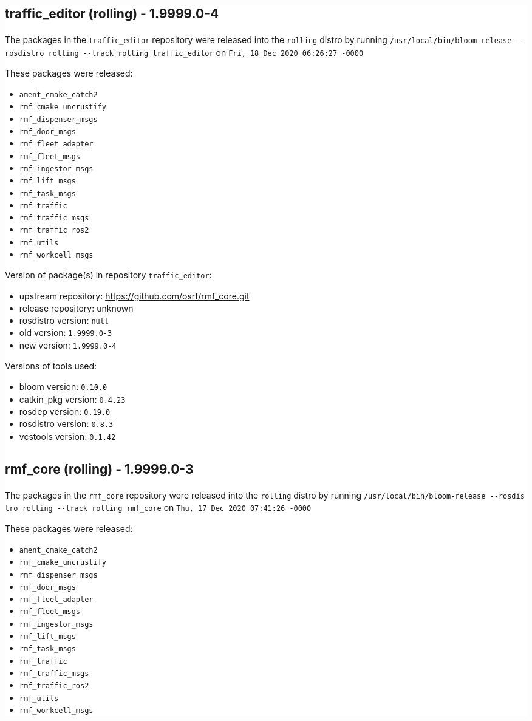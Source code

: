 
## traffic_editor (rolling) - 1.9999.0-4

The packages in the `traffic_editor` repository were released into the `rolling` distro by running `/usr/local/bin/bloom-release --rosdistro rolling --track rolling traffic_editor` on `Fri, 18 Dec 2020 06:26:27 -0000`

These packages were released:
- `ament_cmake_catch2`
- `rmf_cmake_uncrustify`
- `rmf_dispenser_msgs`
- `rmf_door_msgs`
- `rmf_fleet_adapter`
- `rmf_fleet_msgs`
- `rmf_ingestor_msgs`
- `rmf_lift_msgs`
- `rmf_task_msgs`
- `rmf_traffic`
- `rmf_traffic_msgs`
- `rmf_traffic_ros2`
- `rmf_utils`
- `rmf_workcell_msgs`

Version of package(s) in repository `traffic_editor`:

- upstream repository: https://github.com/osrf/rmf_core.git
- release repository: unknown
- rosdistro version: `null`
- old version: `1.9999.0-3`
- new version: `1.9999.0-4`

Versions of tools used:

- bloom version: `0.10.0`
- catkin_pkg version: `0.4.23`
- rosdep version: `0.19.0`
- rosdistro version: `0.8.3`
- vcstools version: `0.1.42`


## rmf_core (rolling) - 1.9999.0-3

The packages in the `rmf_core` repository were released into the `rolling` distro by running `/usr/local/bin/bloom-release --rosdistro rolling --track rolling rmf_core` on `Thu, 17 Dec 2020 07:41:26 -0000`

These packages were released:
- `ament_cmake_catch2`
- `rmf_cmake_uncrustify`
- `rmf_dispenser_msgs`
- `rmf_door_msgs`
- `rmf_fleet_adapter`
- `rmf_fleet_msgs`
- `rmf_ingestor_msgs`
- `rmf_lift_msgs`
- `rmf_task_msgs`
- `rmf_traffic`
- `rmf_traffic_msgs`
- `rmf_traffic_ros2`
- `rmf_utils`
- `rmf_workcell_msgs`
